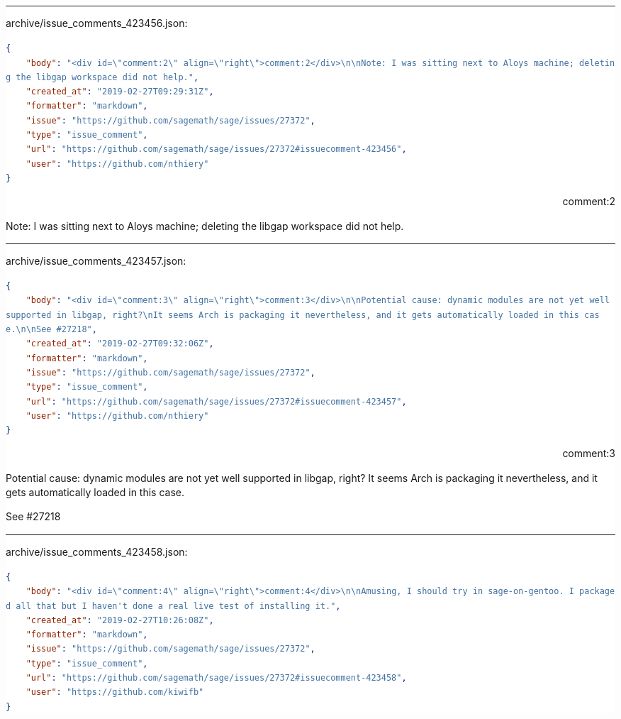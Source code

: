 


---

archive/issue_comments_423456.json:
```json
{
    "body": "<div id=\"comment:2\" align=\"right\">comment:2</div>\n\nNote: I was sitting next to Aloys machine; deleting the libgap workspace did not help.",
    "created_at": "2019-02-27T09:29:31Z",
    "formatter": "markdown",
    "issue": "https://github.com/sagemath/sage/issues/27372",
    "type": "issue_comment",
    "url": "https://github.com/sagemath/sage/issues/27372#issuecomment-423456",
    "user": "https://github.com/nthiery"
}
```

<div id="comment:2" align="right">comment:2</div>

Note: I was sitting next to Aloys machine; deleting the libgap workspace did not help.



---

archive/issue_comments_423457.json:
```json
{
    "body": "<div id=\"comment:3\" align=\"right\">comment:3</div>\n\nPotential cause: dynamic modules are not yet well supported in libgap, right?\nIt seems Arch is packaging it nevertheless, and it gets automatically loaded in this case.\n\nSee #27218",
    "created_at": "2019-02-27T09:32:06Z",
    "formatter": "markdown",
    "issue": "https://github.com/sagemath/sage/issues/27372",
    "type": "issue_comment",
    "url": "https://github.com/sagemath/sage/issues/27372#issuecomment-423457",
    "user": "https://github.com/nthiery"
}
```

<div id="comment:3" align="right">comment:3</div>

Potential cause: dynamic modules are not yet well supported in libgap, right?
It seems Arch is packaging it nevertheless, and it gets automatically loaded in this case.

See #27218



---

archive/issue_comments_423458.json:
```json
{
    "body": "<div id=\"comment:4\" align=\"right\">comment:4</div>\n\nAmusing, I should try in sage-on-gentoo. I packaged all that but I haven't done a real live test of installing it.",
    "created_at": "2019-02-27T10:26:08Z",
    "formatter": "markdown",
    "issue": "https://github.com/sagemath/sage/issues/27372",
    "type": "issue_comment",
    "url": "https://github.com/sagemath/sage/issues/27372#issuecomment-423458",
    "user": "https://github.com/kiwifb"
}
```
